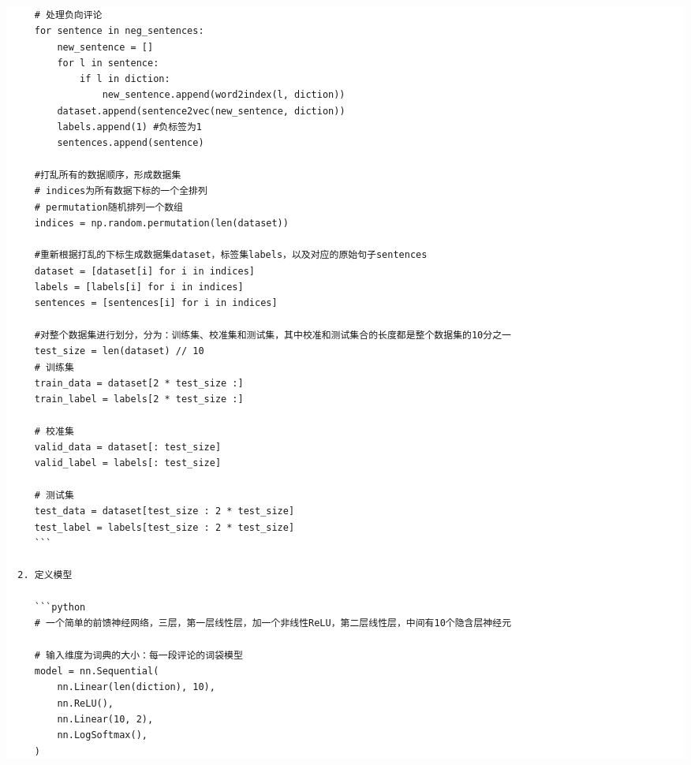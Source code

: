          # 处理负向评论
         for sentence in neg_sentences:
             new_sentence = []
             for l in sentence:
                 if l in diction:
                     new_sentence.append(word2index(l, diction))
             dataset.append(sentence2vec(new_sentence, diction))
             labels.append(1) #负标签为1
             sentences.append(sentence)
         
         #打乱所有的数据顺序，形成数据集
         # indices为所有数据下标的一个全排列
         # permutation随机排列一个数组
         indices = np.random.permutation(len(dataset))
         
         #重新根据打乱的下标生成数据集dataset，标签集labels，以及对应的原始句子sentences
         dataset = [dataset[i] for i in indices]
         labels = [labels[i] for i in indices]
         sentences = [sentences[i] for i in indices]
         
         #对整个数据集进行划分，分为：训练集、校准集和测试集，其中校准和测试集合的长度都是整个数据集的10分之一
         test_size = len(dataset) // 10
         # 训练集
         train_data = dataset[2 * test_size :]
         train_label = labels[2 * test_size :]
         
         # 校准集
         valid_data = dataset[: test_size]
         valid_label = labels[: test_size]
         
         # 测试集
         test_data = dataset[test_size : 2 * test_size]
         test_label = labels[test_size : 2 * test_size]
         ```
         
      2. 定义模型

         ```python
         # 一个简单的前馈神经网络，三层，第一层线性层，加一个非线性ReLU，第二层线性层，中间有10个隐含层神经元
         
         # 输入维度为词典的大小：每一段评论的词袋模型
         model = nn.Sequential(
             nn.Linear(len(diction), 10),
             nn.ReLU(),
             nn.Linear(10, 2),
             nn.LogSoftmax(),
         )
         
